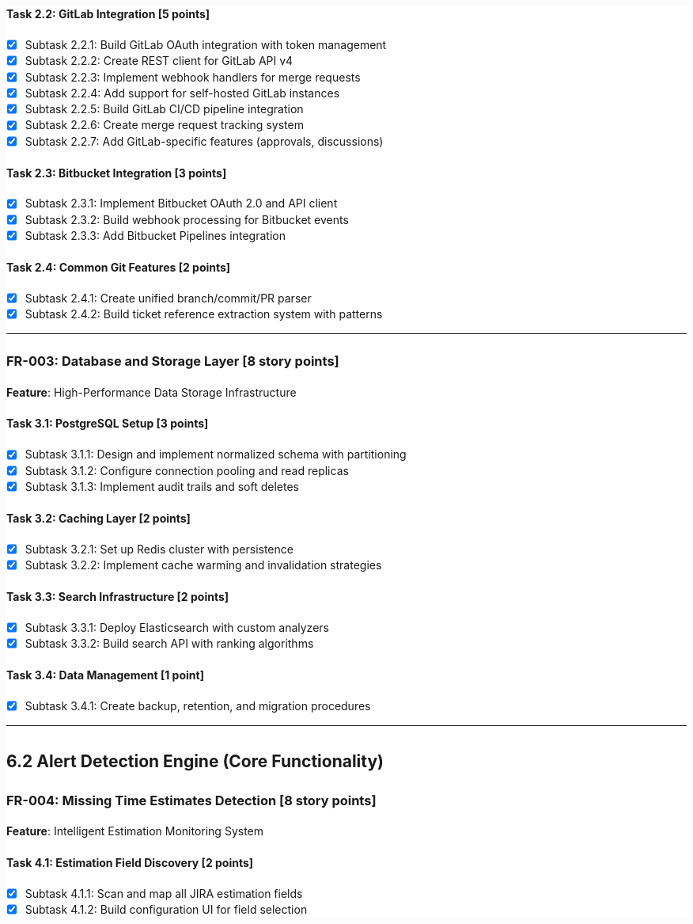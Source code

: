 #### Task 2.2: GitLab Integration [5 points]
- [x] Subtask 2.2.1: Build GitLab OAuth integration with token management
- [x] Subtask 2.2.2: Create REST client for GitLab API v4
- [x] Subtask 2.2.3: Implement webhook handlers for merge requests
- [x] Subtask 2.2.4: Add support for self-hosted GitLab instances
- [x] Subtask 2.2.5: Build GitLab CI/CD pipeline integration
- [x] Subtask 2.2.6: Create merge request tracking system
- [x] Subtask 2.2.7: Add GitLab-specific features (approvals, discussions)

#### Task 2.3: Bitbucket Integration [3 points]
- [x] Subtask 2.3.1: Implement Bitbucket OAuth 2.0 and API client
- [x] Subtask 2.3.2: Build webhook processing for Bitbucket events
- [x] Subtask 2.3.3: Add Bitbucket Pipelines integration

#### Task 2.4: Common Git Features [2 points]
- [x] Subtask 2.4.1: Create unified branch/commit/PR parser
- [x] Subtask 2.4.2: Build ticket reference extraction system with patterns

---

### FR-003: Database and Storage Layer [8 story points]
**Feature**: High-Performance Data Storage Infrastructure

#### Task 3.1: PostgreSQL Setup [3 points]
- [x] Subtask 3.1.1: Design and implement normalized schema with partitioning
- [x] Subtask 3.1.2: Configure connection pooling and read replicas
- [x] Subtask 3.1.3: Implement audit trails and soft deletes

#### Task 3.2: Caching Layer [2 points]
- [x] Subtask 3.2.1: Set up Redis cluster with persistence
- [x] Subtask 3.2.2: Implement cache warming and invalidation strategies

#### Task 3.3: Search Infrastructure [2 points]
- [x] Subtask 3.3.1: Deploy Elasticsearch with custom analyzers
- [x] Subtask 3.3.2: Build search API with ranking algorithms

#### Task 3.4: Data Management [1 point]
- [x] Subtask 3.4.1: Create backup, retention, and migration procedures

---

## 6.2 Alert Detection Engine (Core Functionality)

### FR-004: Missing Time Estimates Detection [8 story points]
**Feature**: Intelligent Estimation Monitoring System

#### Task 4.1: Estimation Field Discovery [2 points]
- [x] Subtask 4.1.1: Scan and map all JIRA estimation fields
- [x] Subtask 4.1.2: Build configuration UI for field selection
